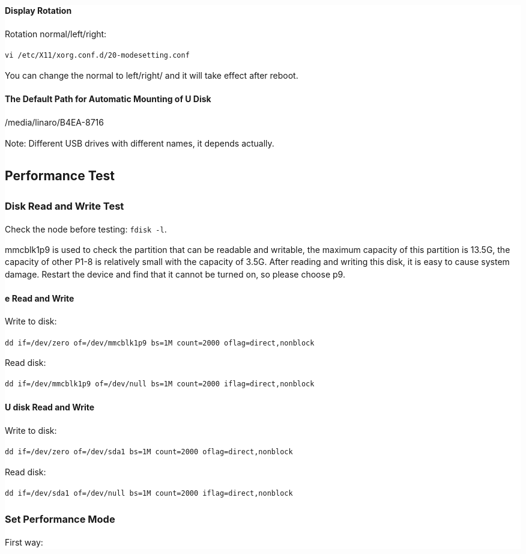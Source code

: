 #### Display Rotation

Rotation normal/left/right:

```shell
vi /etc/X11/xorg.conf.d/20-modesetting.conf
```

You can change the normal to left/right/ and it will take effect after reboot.

#### The Default Path for Automatic Mounting of U Disk

/media/linaro/B4EA-8716

Note: Different USB drives with different names, it depends actually.

## Performance Test

### Disk Read and Write Test

Check the node before testing: `fdisk -l`.

mmcblk1p9 is used to check the partition that can be readable and writable, the maximum capacity of this partition is 13.5G, the capacity of other P1-8 is relatively small with the capacity of 3.5G. After reading and writing this disk, it is easy to cause system damage. Restart the device and find that it cannot be turned on, so please choose p9.

#### e Read and Write

Write to disk:

```shell
dd if=/dev/zero of=/dev/mmcblk1p9 bs=1M count=2000 oflag=direct,nonblock
```

Read disk:

```shell
dd if=/dev/mmcblk1p9 of=/dev/null bs=1M count=2000 iflag=direct,nonblock
```

#### U disk Read and Write

Write to disk:

```shell
dd if=/dev/zero of=/dev/sda1 bs=1M count=2000 oflag=direct,nonblock
```

Read disk:

```shell
dd if=/dev/sda1 of=/dev/null bs=1M count=2000 iflag=direct,nonblock
```

### Set Performance Mode

First way:
